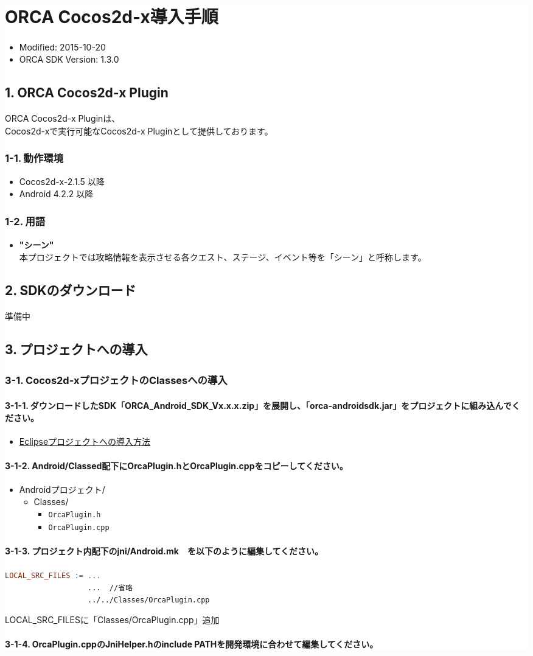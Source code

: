 # ORCA Cocos2d-x導入手順
* Modified: 2015-10-20
* ORCA SDK Version: 1.3.0

## 1. ORCA Cocos2d-x Plugin
ORCA Cocos2d-x Pluginは、  
Cocos2d-xで実行可能なCocos2d-x Pluginとして提供しております。

### 1-1. 動作環境
 * Cocos2d-x-2.1.5 以降
 * Android 4.2.2 以降

### 1-2. 用語
 * **"シーン"**  
本プロジェクトでは攻略情報を表示させる各クエスト、ステージ、イベント等を「シーン」と呼称します。


## 2. SDKのダウンロード
準備中


## 3. プロジェクトへの導入

### 3-1. Cocos2d-xプロジェクトのClassesへの導入

#### 3-1-1. ダウンロードしたSDK「ORCA_Android_SDK_Vx.x.x.zip」を展開し、「orca-androidsdk.jar」をプロジェクトに組み込んでください。

* [Eclipseプロジェクトへの導入方法](./doc/integration/eclipse)

#### 3-1-2. Android/Classed配下にOrcaPlugin.hとOrcaPlugin.cppをコピーしてください。

 * Androidプロジェクト/
   * Classes/
     * `OrcaPlugin.h`
     * `OrcaPlugin.cpp`


#### 3-1-3. プロジェクト内配下のjni/Android.mk　を以下のように編集してください。

```mk
LOCAL_SRC_FILES := ...
                   ...  //省略
                   ../../Classes/OrcaPlugin.cpp
```
LOCAL_SRC_FILESに「Classes/OrcaPlugin.cpp」追加

#### 3-1-4. OrcaPlugin.cppのJniHelper.hのinclude PATHを開発環境に合わせて編集してください。
